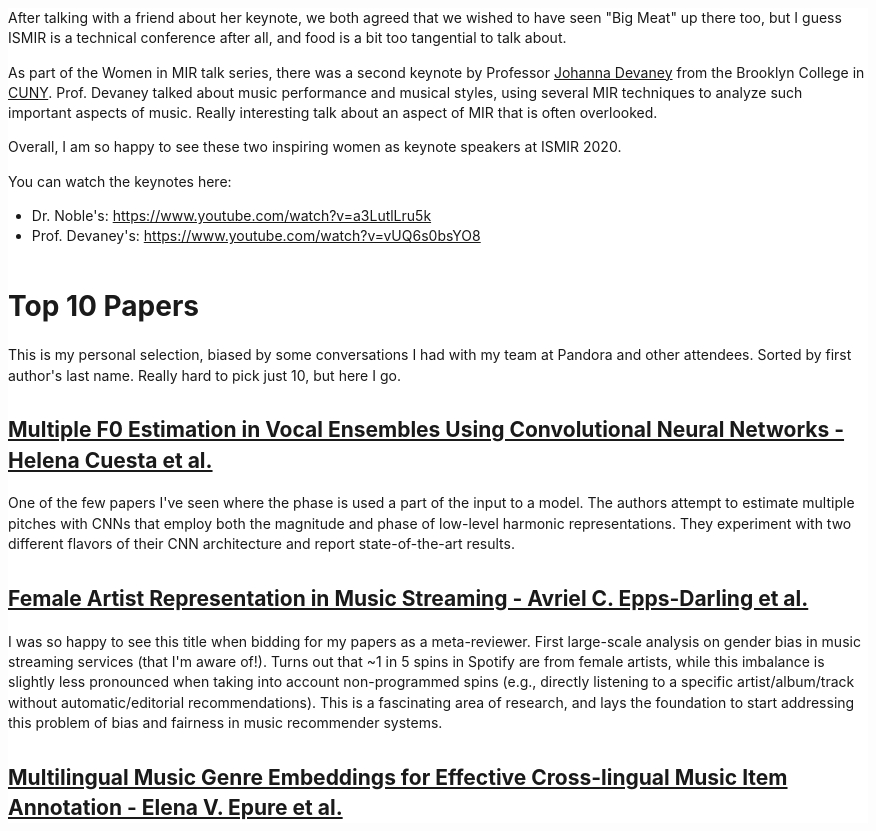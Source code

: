After talking with a friend about her keynote, we both agreed that we wished to have seen "Big Meat" up there too, but I guess ISMIR is a technical conference after all, and food is a bit too tangential to talk about.

As part of the Women in MIR talk series, there was a second keynote by Professor [Johanna Devaney](https://www.brooklyn.cuny.edu/web/academics/schools/mediaarts/departments/music/faculty/johannadevaney.php) from the Brooklyn College in [CUNY](https://www.cuny.edu/).
Prof. Devaney talked about music performance and musical styles, using several MIR techniques to analyze such important aspects of music.
Really interesting talk about an aspect of MIR that is often overlooked.

Overall, I am so happy to see these two inspiring women as keynote speakers at ISMIR 2020.

You can watch the keynotes here:
- Dr. Noble's: https://www.youtube.com/watch?v=a3LutlLru5k
- Prof. Devaney's: https://www.youtube.com/watch?v=vUQ6s0bsYO8

# Top 10 Papers

This is my personal selection, biased by some conversations I had with my team at Pandora and other attendees.
Sorted by first author's last name.
Really hard to pick just 10, but here I go.


## [Multiple F0 Estimation in Vocal Ensembles Using Convolutional Neural Networks - Helena Cuesta et al.](https://program.ismir2020.net/static/final_papers/254.pdf)

One of the few papers I've seen where the phase is used a part of the input to a model.
The authors attempt to estimate multiple pitches with CNNs that employ both the magnitude and phase of low-level harmonic representations.
They experiment with two different flavors of their CNN architecture and report state-of-the-art results.


## [Female Artist Representation in Music Streaming - Avriel C. Epps-Darling et al.](https://program.ismir2020.net/static/final_papers/148.pdf)

I was so happy to see this title when bidding for my papers as a meta-reviewer.
First large-scale analysis on gender bias in music streaming services (that I'm aware of!).
Turns out that ~1 in 5 spins in Spotify are from female artists, while this imbalance is slightly less pronounced when taking into account non-programmed spins (e.g., directly listening to a specific artist/album/track without automatic/editorial recommendations).
This is a fascinating area of research, and lays the foundation to start addressing this problem of bias and fairness in music recommender systems.

## [Multilingual Music Genre Embeddings for Effective Cross-lingual Music Item Annotation - Elena V. Epure et al.](https://program.ismir2020.net/static/final_papers/118.pdf)
